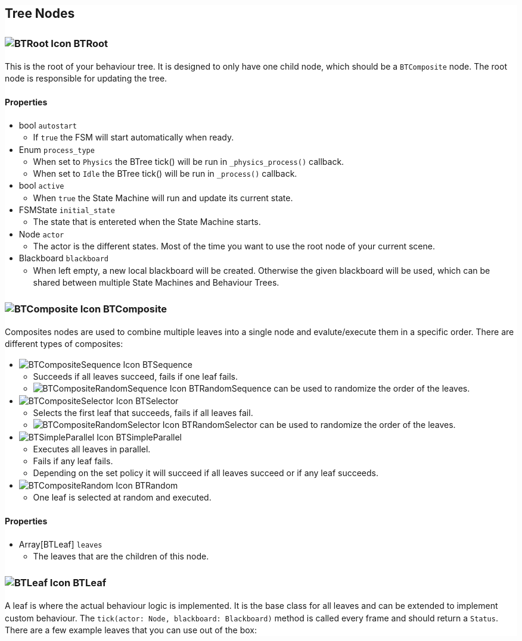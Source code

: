 
## Tree Nodes
### ![BTRoot Icon](../addons/behaviour_toolkit/icons/BTRoot.svg) BTRoot
This is the root of your behaviour tree. It is designed to only have one child node, which should be a `BTComposite` node. The root node is responsible for updating the tree.

#### Properties
- bool `autostart`
    - If `true` the FSM will start automatically when ready.
- Enum `process_type`
    - When set to `Physics` the BTree tick() will be run in `_physics_process()` callback.
    - When set to `Idle` the BTree tick() will be run in `_process()` callback.
- bool `active`
    - When `true` the State Machine will run and update its current state.
- FSMState `initial_state`
    - The state that is entereted when the State Machine starts.
- Node `actor`
    - The actor is the different states. Most of the time you want to use the root node of your current scene.
- Blackboard `blackboard`
    - When left empty, a new local blackboard will be created. Otherwise the given blackboard will be used, which can be shared between multiple State Machines and Behaviour Trees.


### ![BTComposite Icon](../addons/behaviour_toolkit/icons/BTComposite.svg) BTComposite
Composites nodes are used to combine multiple leaves into a single node and evalute/execute them in a specific order. There are different types of composites:

- ![BTCompositeSequence Icon](../addons/behaviour_toolkit/icons/BTCompositeSequence.svg) BTSequence
  - Succeeds if all leaves succeed, fails if one leaf fails.
  - ![BTCompositeRandomSequence Icon](../addons/behaviour_toolkit/icons/BTCompositeRandomSequence.svg) BTRandomSequence can be used to randomize the order of the leaves.
- ![BTCompositeSelector Icon](../addons/behaviour_toolkit/icons/BTCompositeSelector.svg) BTSelector
  - Selects the first leaf that succeeds, fails if all leaves fail.
  - ![BTCompositeRandomSelector Icon](../addons/behaviour_toolkit/icons/BTCompositeRandomSelector.svg) BTRandomSelector can be used to randomize the order of the leaves.
- ![BTSimpleParallel Icon](../addons/behaviour_toolkit/icons/BTSimpleParallel.svg) BTSimpleParallel
  - Executes all leaves in parallel.
  - Fails if any leaf fails.
  - Depending on the set policy it will succeed if all leaves succeed or if any leaf succeeds.
- ![BTCompositeRandom Icon](../addons/behaviour_toolkit/icons/BTCompositeRandom.svg) BTRandom
  - One leaf is selected at random and executed.

#### Properties
- Array[BTLeaf] `leaves`
    - The leaves that are the children of this node.


### ![BTLeaf Icon](../addons/behaviour_toolkit/icons/BTLeaf.svg) BTLeaf
A leaf is where the actual behaviour logic is implemented. It is the base class for all leaves and can be extended to implement custom behaviour. The `tick(actor: Node, blackboard: Blackboard)` method is called every frame and should return a `Status`. There are a few example leaves that you can use out of the box:
